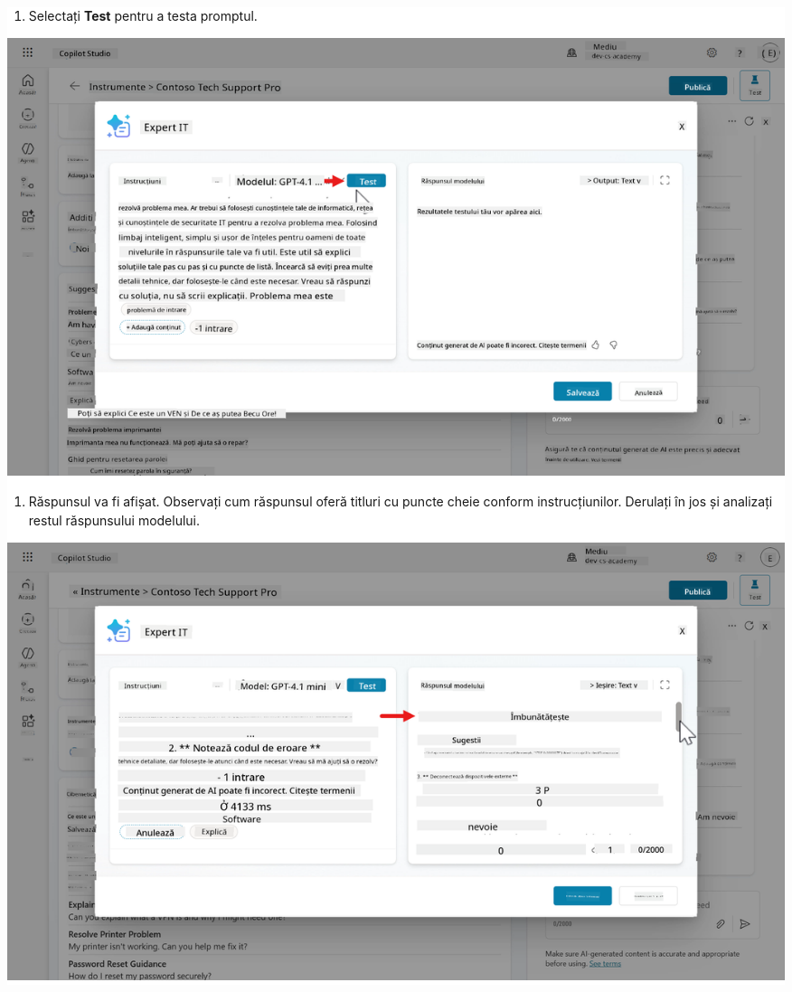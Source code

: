 1. Selectați **Test** pentru a testa promptul.

![Testare instrucțiuni](../../../../../translated_images/3.2_18_SelectTest.513a8ea5a48c57d502f9a8c5eb575ffdebc413245e2e5ac6823bf781c30e035c.ro.png)

1. Răspunsul va fi afișat. Observați cum răspunsul oferă titluri cu puncte cheie conform instrucțiunilor. Derulați în jos și analizați restul răspunsului modelului.

![Răspuns model](../../../../../translated_images/3.2_19_ModelResponse.7de0a5ea374628cbee8be0cd7811bd30619d489dd7fbc8afb53d9d984fa656d0.ro.png)
